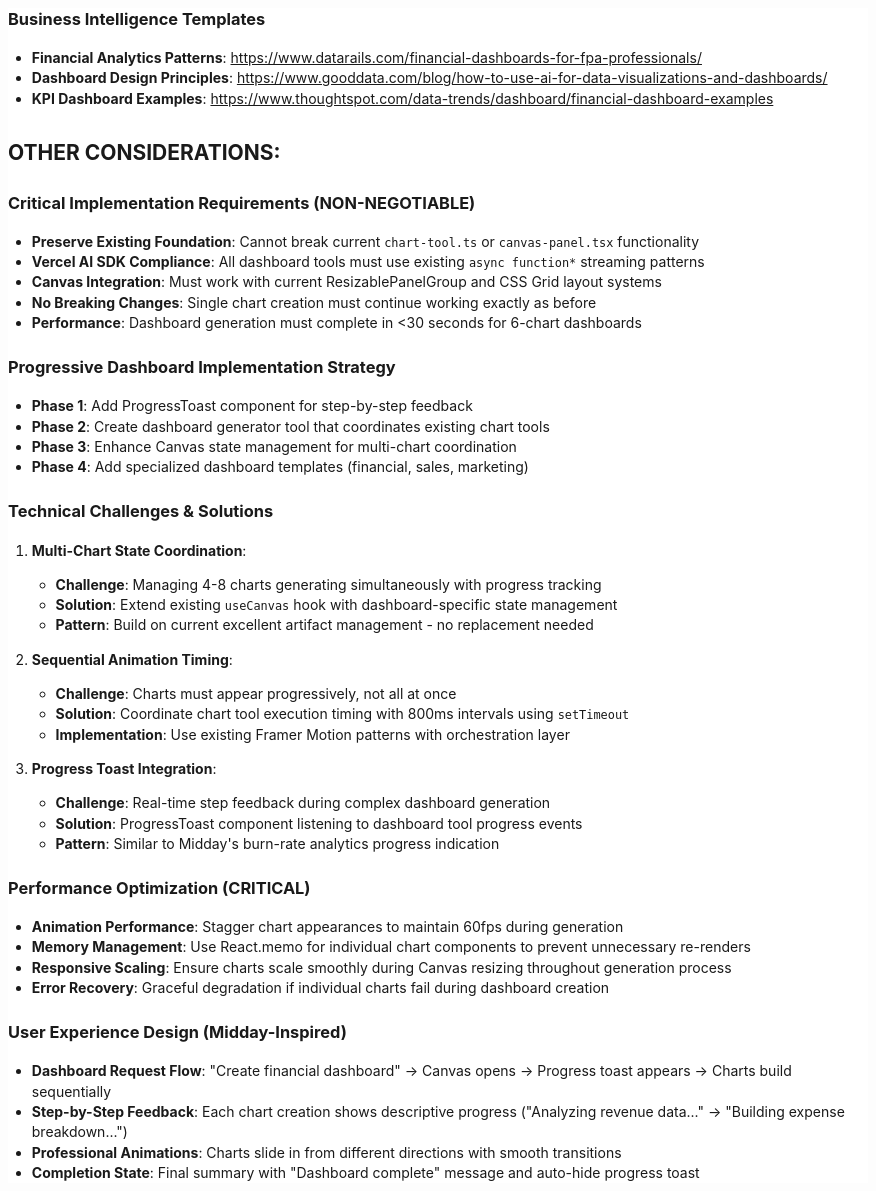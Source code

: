 ### Business Intelligence Templates
- **Financial Analytics Patterns**: https://www.datarails.com/financial-dashboards-for-fpa-professionals/
- **Dashboard Design Principles**: https://www.gooddata.com/blog/how-to-use-ai-for-data-visualizations-and-dashboards/
- **KPI Dashboard Examples**: https://www.thoughtspot.com/data-trends/dashboard/financial-dashboard-examples

## OTHER CONSIDERATIONS:

### Critical Implementation Requirements (NON-NEGOTIABLE)
- **Preserve Existing Foundation**: Cannot break current `chart-tool.ts` or `canvas-panel.tsx` functionality
- **Vercel AI SDK Compliance**: All dashboard tools must use existing `async function*` streaming patterns
- **Canvas Integration**: Must work with current ResizablePanelGroup and CSS Grid layout systems
- **No Breaking Changes**: Single chart creation must continue working exactly as before
- **Performance**: Dashboard generation must complete in <30 seconds for 6-chart dashboards

### Progressive Dashboard Implementation Strategy
- **Phase 1**: Add ProgressToast component for step-by-step feedback
- **Phase 2**: Create dashboard generator tool that coordinates existing chart tools
- **Phase 3**: Enhance Canvas state management for multi-chart coordination
- **Phase 4**: Add specialized dashboard templates (financial, sales, marketing)

### Technical Challenges & Solutions
1. **Multi-Chart State Coordination**:
   - **Challenge**: Managing 4-8 charts generating simultaneously with progress tracking
   - **Solution**: Extend existing `useCanvas` hook with dashboard-specific state management
   - **Pattern**: Build on current excellent artifact management - no replacement needed

2. **Sequential Animation Timing**:
   - **Challenge**: Charts must appear progressively, not all at once
   - **Solution**: Coordinate chart tool execution timing with 800ms intervals using `setTimeout`
   - **Implementation**: Use existing Framer Motion patterns with orchestration layer

3. **Progress Toast Integration**:
   - **Challenge**: Real-time step feedback during complex dashboard generation
   - **Solution**: ProgressToast component listening to dashboard tool progress events
   - **Pattern**: Similar to Midday's burn-rate analytics progress indication

### Performance Optimization (CRITICAL)
- **Animation Performance**: Stagger chart appearances to maintain 60fps during generation
- **Memory Management**: Use React.memo for individual chart components to prevent unnecessary re-renders
- **Responsive Scaling**: Ensure charts scale smoothly during Canvas resizing throughout generation process
- **Error Recovery**: Graceful degradation if individual charts fail during dashboard creation

### User Experience Design (Midday-Inspired)
- **Dashboard Request Flow**: "Create financial dashboard" → Canvas opens → Progress toast appears → Charts build sequentially
- **Step-by-Step Feedback**: Each chart creation shows descriptive progress ("Analyzing revenue data..." → "Building expense breakdown...")
- **Professional Animations**: Charts slide in from different directions with smooth transitions
- **Completion State**: Final summary with "Dashboard complete" message and auto-hide progress toast
